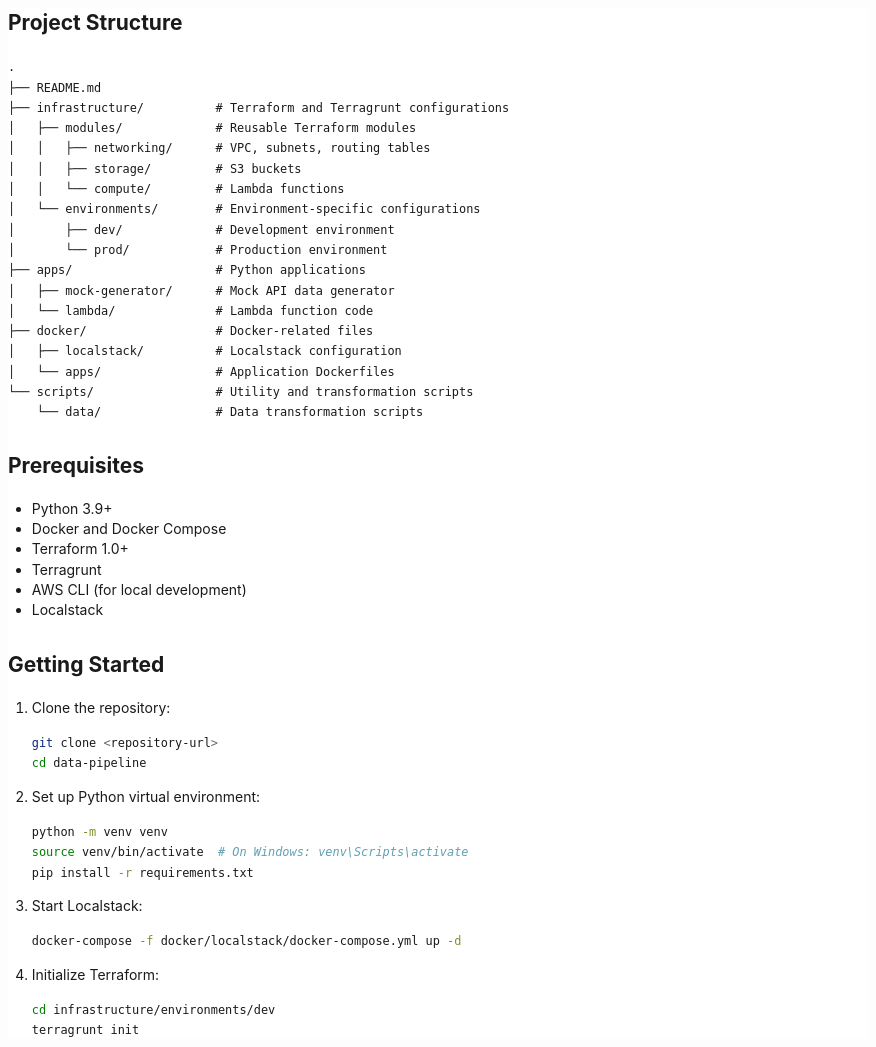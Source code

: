 ## Project Structure

```
.
├── README.md
├── infrastructure/          # Terraform and Terragrunt configurations
│   ├── modules/             # Reusable Terraform modules
│   │   ├── networking/      # VPC, subnets, routing tables
│   │   ├── storage/         # S3 buckets
│   │   └── compute/         # Lambda functions
│   └── environments/        # Environment-specific configurations
│       ├── dev/             # Development environment
│       └── prod/            # Production environment
├── apps/                    # Python applications
│   ├── mock-generator/      # Mock API data generator
│   └── lambda/              # Lambda function code
├── docker/                  # Docker-related files
│   ├── localstack/          # Localstack configuration
│   └── apps/                # Application Dockerfiles
└── scripts/                 # Utility and transformation scripts
    └── data/                # Data transformation scripts
```

## Prerequisites

- Python 3.9+
- Docker and Docker Compose
- Terraform 1.0+
- Terragrunt
- AWS CLI (for local development)
- Localstack

## Getting Started

1. Clone the repository:
   ```bash
   git clone <repository-url>
   cd data-pipeline
   ```

2. Set up Python virtual environment:
   ```bash
   python -m venv venv
   source venv/bin/activate  # On Windows: venv\Scripts\activate
   pip install -r requirements.txt
   ```

3. Start Localstack:
   ```bash
   docker-compose -f docker/localstack/docker-compose.yml up -d
   ```

4. Initialize Terraform:
   ```bash
   cd infrastructure/environments/dev
   terragrunt init
   ```
